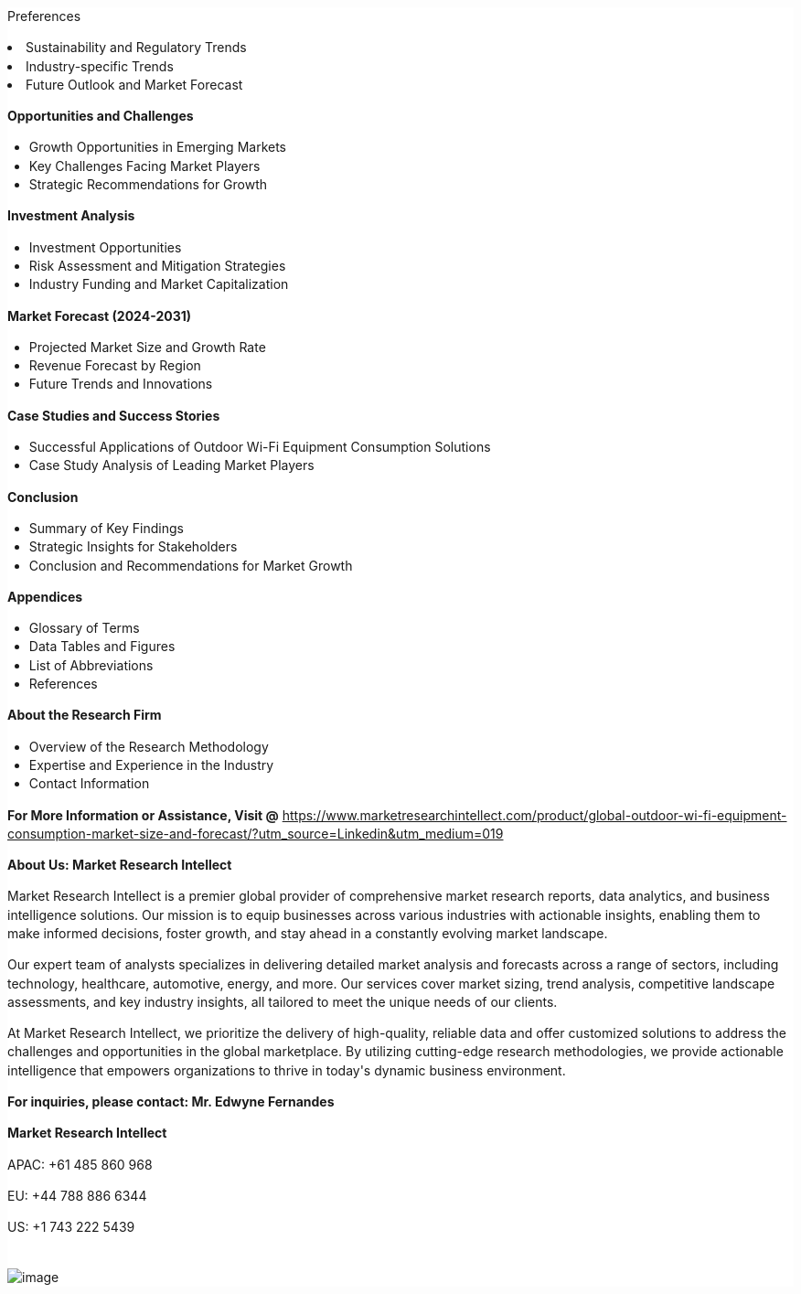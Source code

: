 Preferences</li><li>Sustainability and Regulatory Trends</li><li>Industry-specific Trends</li><li>Future Outlook and Market Forecast</li></ul><p><strong>Opportunities and Challenges</strong></p><ul><li>Growth Opportunities in Emerging Markets</li><li>Key Challenges Facing Market Players</li><li>Strategic Recommendations for Growth</li></ul><p><strong>Investment Analysis</strong></p><ul><li>Investment Opportunities</li><li>Risk Assessment and Mitigation Strategies</li><li>Industry Funding and Market Capitalization</li></ul><p><strong>Market Forecast (2024-2031)</strong></p><ul><li>Projected Market Size and Growth Rate</li><li>Revenue Forecast by Region</li><li>Future Trends and Innovations</li></ul><p><strong>Case Studies and Success Stories</strong></p><ul><li>Successful Applications of Outdoor Wi-Fi Equipment Consumption Solutions</li><li>Case Study Analysis of Leading Market Players</li></ul><p><strong>Conclusion</strong></p><ul><li>Summary of Key Findings</li><li>Strategic Insights for Stakeholders</li><li>Conclusion and Recommendations for Market Growth</li></ul><p><strong>Appendices</strong></p><ul><li>Glossary of Terms</li><li>Data Tables and Figures</li><li>List of Abbreviations</li><li>References</li></ul><p><strong>About the Research Firm</strong></p><ul><li>Overview of the Research Methodology</li><li>Expertise and Experience in the Industry</li><li>Contact Information</li></ul></div><div class="article-main__content" data-test-id="publishing-text-block"><p><span class="font-[700]"><strong>For More Information or Assistance, Visit @</strong>&nbsp;<a href="https://www.marketresearchintellect.com/product/global-outdoor-wi-fi-equipment-consumption-market-size-and-forecast/?utm_source=Linkedin&utm_medium=019">https://www.marketresearchintellect.com/product/global-outdoor-wi-fi-equipment-consumption-market-size-and-forecast/?utm_source=Linkedin&utm_medium=019</a></span></p><p><strong>About Us: Market Research Intellect</strong></p><p>Market Research Intellect is a premier global provider of comprehensive market research reports, data analytics, and business intelligence solutions. Our mission is to equip businesses across various industries with actionable insights, enabling them to make informed decisions, foster growth, and stay ahead in a constantly evolving market landscape.</p><p>Our expert team of analysts specializes in delivering detailed market analysis and forecasts across a range of sectors, including technology, healthcare, automotive, energy, and more. Our services cover market sizing, trend analysis, competitive landscape assessments, and key industry insights, all tailored to meet the unique needs of our clients.</p><p>At Market Research Intellect, we prioritize the delivery of high-quality, reliable data and offer customized solutions to address the challenges and opportunities in the global marketplace. By utilizing cutting-edge research methodologies, we provide actionable intelligence that empowers organizations to thrive in today's dynamic business environment.</p><p><strong>For inquiries, please contact: Mr. Edwyne Fernandes</strong></p><p><strong>Market Research Intellect</strong></p><p>APAC: +61 485 860 968</p><p>EU: +44 788 886 6344</p><p>US: +1 743 222 5439</p></div><div class="article-main__content" data-test-id="publishing-text-block">&nbsp;</div>
![image](https://github.com/user-attachments/assets/4bd4ca65-6fa4-4522-b14c-11ecf30cb362)
